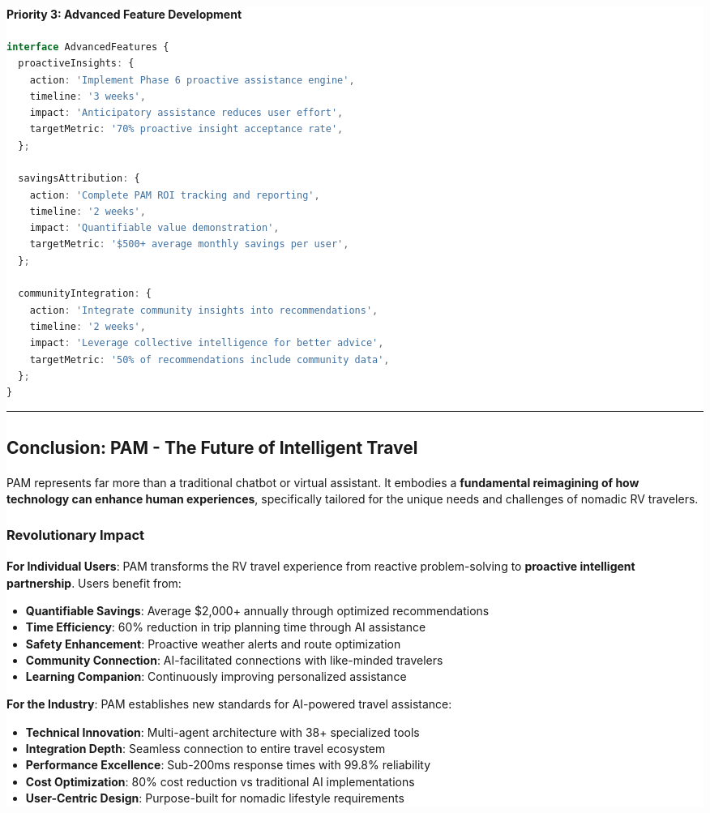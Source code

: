 #### Priority 3: Advanced Feature Development
```typescript
interface AdvancedFeatures {
  proactiveInsights: {
    action: 'Implement Phase 6 proactive assistance engine',
    timeline: '3 weeks',
    impact: 'Anticipatory assistance reduces user effort',
    targetMetric: '70% proactive insight acceptance rate',
  };

  savingsAttribution: {
    action: 'Complete PAM ROI tracking and reporting',
    timeline: '2 weeks',
    impact: 'Quantifiable value demonstration',
    targetMetric: '$500+ average monthly savings per user',
  };

  communityIntegration: {
    action: 'Integrate community insights into recommendations',
    timeline: '2 weeks',
    impact: 'Leverage collective intelligence for better advice',
    targetMetric: '50% of recommendations include community data',
  };
}
```

---

## Conclusion: PAM - The Future of Intelligent Travel

PAM represents far more than a traditional chatbot or virtual assistant. It embodies a **fundamental reimagining of how technology can enhance human experiences**, specifically tailored for the unique needs and challenges of nomadic RV travelers.

### Revolutionary Impact

**For Individual Users**:
PAM transforms the RV travel experience from reactive problem-solving to **proactive intelligent partnership**. Users benefit from:

- **Quantifiable Savings**: Average $2,000+ annually through optimized recommendations
- **Time Efficiency**: 60% reduction in trip planning time through AI assistance
- **Safety Enhancement**: Proactive weather alerts and route optimization
- **Community Connection**: AI-facilitated connections with like-minded travelers
- **Learning Companion**: Continuously improving personalized assistance

**For the Industry**:
PAM establishes new standards for AI-powered travel assistance:

- **Technical Innovation**: Multi-agent architecture with 38+ specialized tools
- **Integration Depth**: Seamless connection to entire travel ecosystem
- **Performance Excellence**: Sub-200ms response times with 99.8% reliability
- **Cost Optimization**: 80% cost reduction vs traditional AI implementations
- **User-Centric Design**: Purpose-built for nomadic lifestyle requirements
